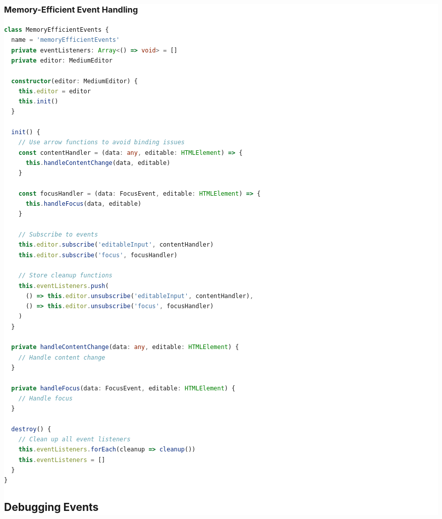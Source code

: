 ### Memory-Efficient Event Handling

```typescript
class MemoryEfficientEvents {
  name = 'memoryEfficientEvents'
  private eventListeners: Array<() => void> = []
  private editor: MediumEditor

  constructor(editor: MediumEditor) {
    this.editor = editor
    this.init()
  }

  init() {
    // Use arrow functions to avoid binding issues
    const contentHandler = (data: any, editable: HTMLElement) => {
      this.handleContentChange(data, editable)
    }

    const focusHandler = (data: FocusEvent, editable: HTMLElement) => {
      this.handleFocus(data, editable)
    }

    // Subscribe to events
    this.editor.subscribe('editableInput', contentHandler)
    this.editor.subscribe('focus', focusHandler)

    // Store cleanup functions
    this.eventListeners.push(
      () => this.editor.unsubscribe('editableInput', contentHandler),
      () => this.editor.unsubscribe('focus', focusHandler)
    )
  }

  private handleContentChange(data: any, editable: HTMLElement) {
    // Handle content change
  }

  private handleFocus(data: FocusEvent, editable: HTMLElement) {
    // Handle focus
  }

  destroy() {
    // Clean up all event listeners
    this.eventListeners.forEach(cleanup => cleanup())
    this.eventListeners = []
  }
}
```

## Debugging Events
